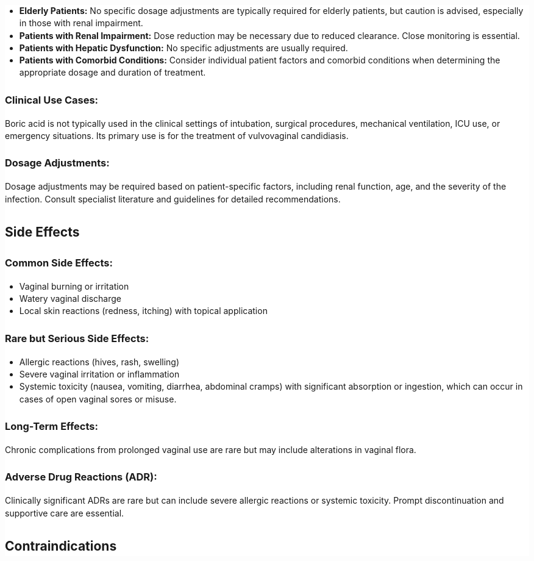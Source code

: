 - **Elderly Patients:** No specific dosage adjustments are typically required for elderly patients, but caution is advised, especially in those with renal impairment.
- **Patients with Renal Impairment:** Dose reduction may be necessary due to reduced clearance. Close monitoring is essential.
- **Patients with Hepatic Dysfunction:** No specific adjustments are usually required.
- **Patients with Comorbid Conditions:**  Consider individual patient factors and comorbid conditions when determining the appropriate dosage and duration of treatment.


### **Clinical Use Cases:**

Boric acid is not typically used in the clinical settings of intubation, surgical procedures, mechanical ventilation, ICU use, or emergency situations. Its primary use is for the treatment of vulvovaginal candidiasis.


### **Dosage Adjustments:**

Dosage adjustments may be required based on patient-specific factors, including renal function, age, and the severity of the infection. Consult specialist literature and guidelines for detailed recommendations.


## **Side Effects**

### **Common Side Effects:**

- Vaginal burning or irritation
- Watery vaginal discharge
- Local skin reactions (redness, itching) with topical application


### **Rare but Serious Side Effects:**

- Allergic reactions (hives, rash, swelling)
- Severe vaginal irritation or inflammation
- Systemic toxicity (nausea, vomiting, diarrhea, abdominal cramps) with significant absorption or ingestion, which can occur in cases of open vaginal sores or misuse.


### **Long-Term Effects:**

Chronic complications from prolonged vaginal use are rare but may include alterations in vaginal flora.


### **Adverse Drug Reactions (ADR):**

Clinically significant ADRs are rare but can include severe allergic reactions or systemic toxicity.  Prompt discontinuation and supportive care are essential.



## **Contraindications**
